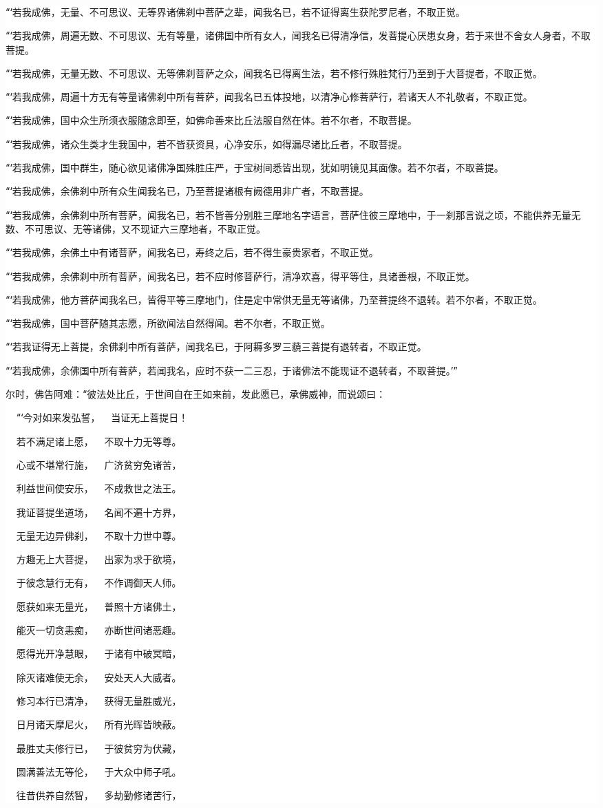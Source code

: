“‘若我成佛，无量、不可思议、无等界诸佛刹中菩萨之辈，闻我名已，若不证得离生获陀罗尼者，不取正觉。

“‘若我成佛，周遍无数、不可思议、无有等量，诸佛国中所有女人，闻我名已得清净信，发菩提心厌患女身，若于来世不舍女人身者，不取菩提。

“‘若我成佛，无量无数、不可思议、无等佛刹菩萨之众，闻我名已得离生法，若不修行殊胜梵行乃至到于大菩提者，不取正觉。

“‘若我成佛，周遍十方无有等量诸佛刹中所有菩萨，闻我名已五体投地，以清净心修菩萨行，若诸天人不礼敬者，不取正觉。

“‘若我成佛，国中众生所须衣服随念即至，如佛命善来比丘法服自然在体。若不尔者，不取菩提。

“‘若我成佛，诸众生类才生我国中，若不皆获资具，心净安乐，如得漏尽诸比丘者，不取菩提。

“‘若我成佛，国中群生，随心欲见诸佛净国殊胜庄严，于宝树间悉皆出现，犹如明镜见其面像。若不尔者，不取菩提。

“‘若我成佛，余佛刹中所有众生闻我名已，乃至菩提诸根有阙德用非广者，不取菩提。

“‘若我成佛，余佛刹中所有菩萨，闻我名已，若不皆善分别胜三摩地名字语言，菩萨住彼三摩地中，于一刹那言说之顷，不能供养无量无数、不可思议、无等诸佛，又不现证六三摩地者，不取正觉。

“‘若我成佛，余佛土中有诸菩萨，闻我名已，寿终之后，若不得生豪贵家者，不取正觉。

“‘若我成佛，余佛刹中所有菩萨，闻我名已，若不应时修菩萨行，清净欢喜，得平等住，具诸善根，不取正觉。

“‘若我成佛，他方菩萨闻我名已，皆得平等三摩地门，住是定中常供无量无等诸佛，乃至菩提终不退转。若不尔者，不取正觉。

“‘若我成佛，国中菩萨随其志愿，所欲闻法自然得闻。若不尔者，不取正觉。

“‘若我证得无上菩提，余佛刹中所有菩萨，闻我名已，于阿耨多罗三藐三菩提有退转者，不取正觉。

“‘若我成佛，余佛国中所有菩萨，若闻我名，应时不获一二三忍，于诸佛法不能现证不退转者，不取菩提。’”

尔时，佛告阿难：“彼法处比丘，于世间自在王如来前，发此愿已，承佛威神，而说颂曰：

&nbsp;&nbsp;&nbsp;&nbsp;“‘今对如来发弘誓，&nbsp;&nbsp;&nbsp;&nbsp;当证无上菩提日！

&nbsp;&nbsp;&nbsp;&nbsp;若不满足诸上愿，&nbsp;&nbsp;&nbsp;&nbsp;不取十力无等尊。

&nbsp;&nbsp;&nbsp;&nbsp;心或不堪常行施，&nbsp;&nbsp;&nbsp;&nbsp;广济贫穷免诸苦，

&nbsp;&nbsp;&nbsp;&nbsp;利益世间使安乐，&nbsp;&nbsp;&nbsp;&nbsp;不成救世之法王。

&nbsp;&nbsp;&nbsp;&nbsp;我证菩提坐道场，&nbsp;&nbsp;&nbsp;&nbsp;名闻不遍十方界，

&nbsp;&nbsp;&nbsp;&nbsp;无量无边异佛刹，&nbsp;&nbsp;&nbsp;&nbsp;不取十力世中尊。

&nbsp;&nbsp;&nbsp;&nbsp;方趣无上大菩提，&nbsp;&nbsp;&nbsp;&nbsp;出家为求于欲境，

&nbsp;&nbsp;&nbsp;&nbsp;于彼念慧行无有，&nbsp;&nbsp;&nbsp;&nbsp;不作调御天人师。

&nbsp;&nbsp;&nbsp;&nbsp;愿获如来无量光，&nbsp;&nbsp;&nbsp;&nbsp;普照十方诸佛土，

&nbsp;&nbsp;&nbsp;&nbsp;能灭一切贪恚痴，&nbsp;&nbsp;&nbsp;&nbsp;亦断世间诸恶趣。

&nbsp;&nbsp;&nbsp;&nbsp;愿得光开净慧眼，&nbsp;&nbsp;&nbsp;&nbsp;于诸有中破冥暗，

&nbsp;&nbsp;&nbsp;&nbsp;除灭诸难使无余，&nbsp;&nbsp;&nbsp;&nbsp;安处天人大威者。

&nbsp;&nbsp;&nbsp;&nbsp;修习本行已清净，&nbsp;&nbsp;&nbsp;&nbsp;获得无量胜威光，

&nbsp;&nbsp;&nbsp;&nbsp;日月诸天摩尼火，&nbsp;&nbsp;&nbsp;&nbsp;所有光晖皆映蔽。

&nbsp;&nbsp;&nbsp;&nbsp;最胜丈夫修行已，&nbsp;&nbsp;&nbsp;&nbsp;于彼贫穷为伏藏，

&nbsp;&nbsp;&nbsp;&nbsp;圆满善法无等伦，&nbsp;&nbsp;&nbsp;&nbsp;于大众中师子吼。

&nbsp;&nbsp;&nbsp;&nbsp;往昔供养自然智，&nbsp;&nbsp;&nbsp;&nbsp;多劫勤修诸苦行，
